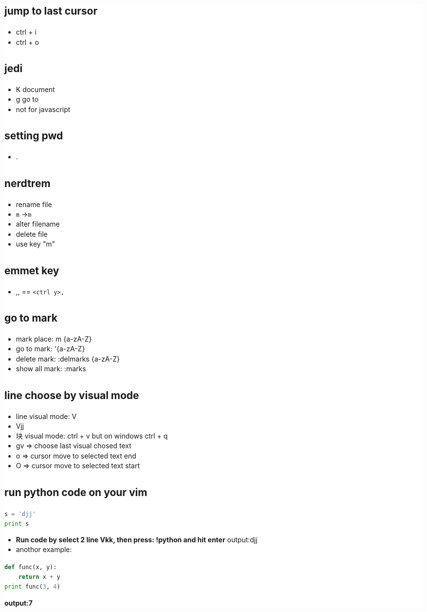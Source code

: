 ## jump to last cursor
- ctrl + i
- ctrl + o

## jedi
- K document
- <leader>g  go to
- not for javascript

## setting pwd
- <leader>.

## nerdtrem
- rename file
- `m` ->`m`
- alter filename
- delete file
- use key "m"

## emmet key
- ,, == `<ctrl y>,`

## go to mark
- mark place: m {a-zA-Z}
- go to mark: '{a-zA-Z}
- delete mark: :delmarks {a-zA-Z}
- show all mark: :marks

## line choose by visual mode
- line visual mode: V
- Vjj
- 块 visual mode: ctrl + v but on windows ctrl + q
- gv  => choose last visual chosed text
- o   => cursor move to selected text end
- O   => cursor move to selected text start

## run python code on your vim
```python
s = 'djj'
print s
```
- **Run code by select 2 line Vkk, then press: !python and hit enter**
output:djj
- anothor example:
```python
def func(x, y):
	return x + y
print func(3, 4)
```
**output:7**
